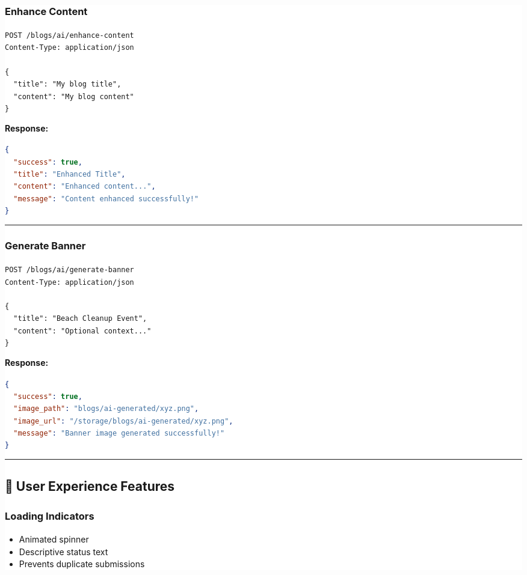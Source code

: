 
### Enhance Content
```http
POST /blogs/ai/enhance-content
Content-Type: application/json

{
  "title": "My blog title",
  "content": "My blog content"
}
```

**Response:**
```json
{
  "success": true,
  "title": "Enhanced Title",
  "content": "Enhanced content...",
  "message": "Content enhanced successfully!"
}
```

---

### Generate Banner
```http
POST /blogs/ai/generate-banner
Content-Type: application/json

{
  "title": "Beach Cleanup Event",
  "content": "Optional context..."
}
```

**Response:**
```json
{
  "success": true,
  "image_path": "blogs/ai-generated/xyz.png",
  "image_url": "/storage/blogs/ai-generated/xyz.png",
  "message": "Banner image generated successfully!"
}
```

---

## 🎨 User Experience Features

### Loading Indicators
- Animated spinner
- Descriptive status text
- Prevents duplicate submissions
